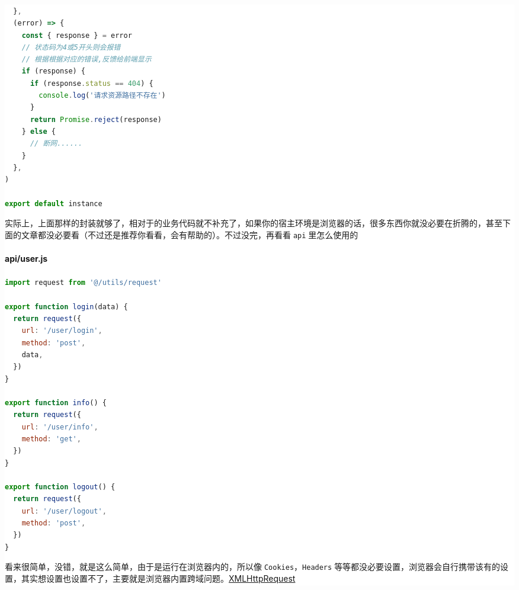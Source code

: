 ```js
  },
  (error) => {
    const { response } = error
    // 状态码为4或5开头则会报错
    // 根据根据对应的错误,反馈给前端显示
    if (response) {
      if (response.status == 404) {
        console.log('请求资源路径不存在')
      }
      return Promise.reject(response)
    } else {
      // 断网......
    }
  },
)

export default instance
```

实际上，上面那样的封装就够了，相对于的业务代码就不补充了，如果你的宿主环境是浏览器的话，很多东西你就没必要在折腾的，甚至下面的文章都没必要看（不过还是推荐你看看，会有帮助的）。不过没完，再看看 `api` 里怎么使用的

#### api/user.js

```js
import request from '@/utils/request'

export function login(data) {
  return request({
    url: '/user/login',
    method: 'post',
    data,
  })
}

export function info() {
  return request({
    url: '/user/info',
    method: 'get',
  })
}

export function logout() {
  return request({
    url: '/user/logout',
    method: 'post',
  })
}
```

看来很简单，没错，就是这么简单，由于是运行在浏览器内的，所以像 `Cookies`，`Headers` 等等都没必要设置，浏览器会自行携带该有的设置，其实想设置也设置不了，主要就是浏览器内置跨域问题。[XMLHttpRequest](https://fetch.spec.whatwg.org/#concept-header-name)
